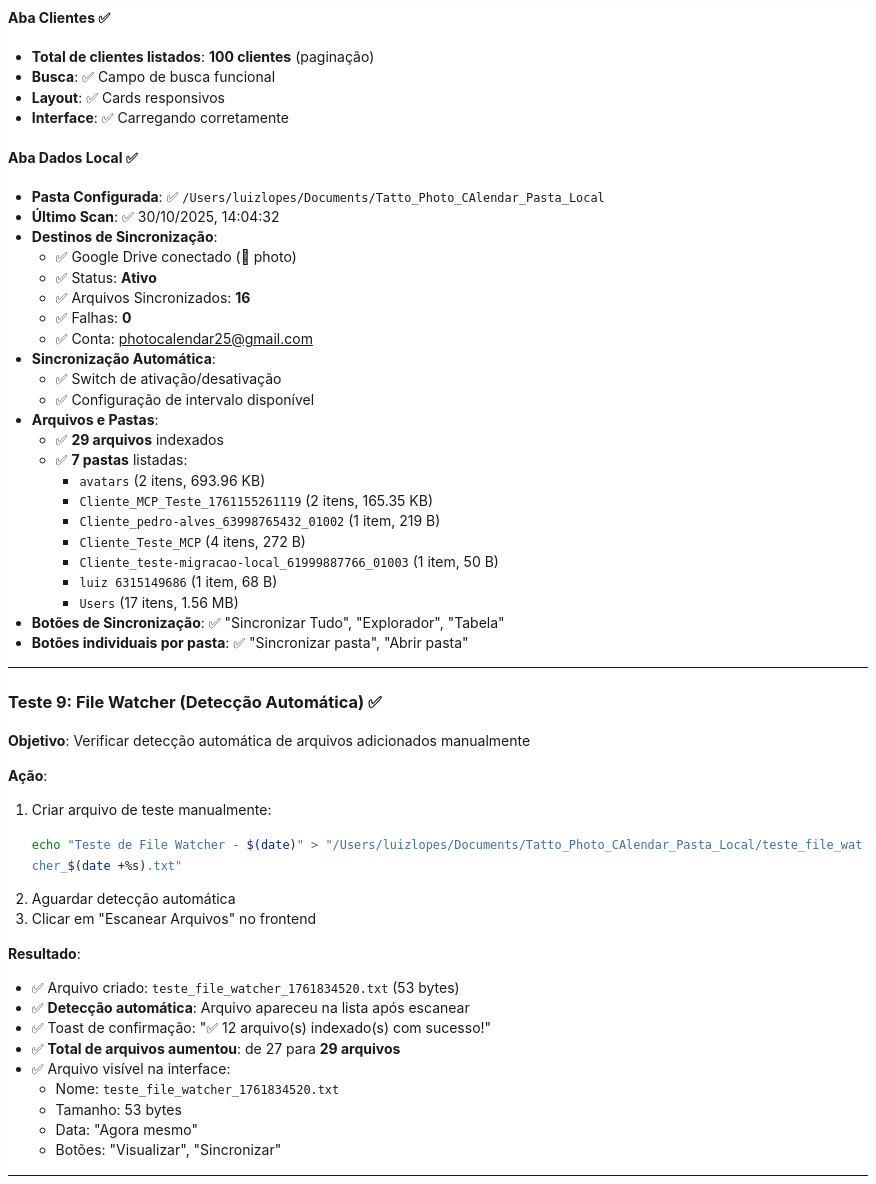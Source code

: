 #### **Aba Clientes** ✅
- **Total de clientes listados**: **100 clientes** (paginação)
- **Busca**: ✅ Campo de busca funcional
- **Layout**: ✅ Cards responsivos
- **Interface**: ✅ Carregando corretamente

#### **Aba Dados Local** ✅
- **Pasta Configurada**: ✅ `/Users/luizlopes/Documents/Tatto_Photo_CAlendar_Pasta_Local`
- **Último Scan**: ✅ 30/10/2025, 14:04:32
- **Destinos de Sincronização**:
  - ✅ Google Drive conectado (🔵 photo)
  - ✅ Status: **Ativo**
  - ✅ Arquivos Sincronizados: **16**
  - ✅ Falhas: **0**
  - ✅ Conta: photocalendar25@gmail.com
- **Sincronização Automática**:
  - ✅ Switch de ativação/desativação
  - ✅ Configuração de intervalo disponível
- **Arquivos e Pastas**:
  - ✅ **29 arquivos** indexados
  - ✅ **7 pastas** listadas:
    - `avatars` (2 itens, 693.96 KB)
    - `Cliente_MCP_Teste_1761155261119` (2 itens, 165.35 KB)
    - `Cliente_pedro-alves_63998765432_01002` (1 item, 219 B)
    - `Cliente_Teste_MCP` (4 itens, 272 B)
    - `Cliente_teste-migracao-local_61999887766_01003` (1 item, 50 B)
    - `luiz 6315149686` (1 item, 68 B)
    - `Users` (17 itens, 1.56 MB)
- **Botões de Sincronização**: ✅ "Sincronizar Tudo", "Explorador", "Tabela"
- **Botões individuais por pasta**: ✅ "Sincronizar pasta", "Abrir pasta"

---

### **Teste 9: File Watcher (Detecção Automática)** ✅

**Objetivo**: Verificar detecção automática de arquivos adicionados manualmente

**Ação**:
1. Criar arquivo de teste manualmente:
   ```bash
   echo "Teste de File Watcher - $(date)" > "/Users/luizlopes/Documents/Tatto_Photo_CAlendar_Pasta_Local/teste_file_watcher_$(date +%s).txt"
   ```
2. Aguardar detecção automática
3. Clicar em "Escanear Arquivos" no frontend

**Resultado**:
- ✅ Arquivo criado: `teste_file_watcher_1761834520.txt` (53 bytes)
- ✅ **Detecção automática**: Arquivo apareceu na lista após escanear
- ✅ Toast de confirmação: "✅ 12 arquivo(s) indexado(s) com sucesso!"
- ✅ **Total de arquivos aumentou**: de 27 para **29 arquivos**
- ✅ Arquivo visível na interface:
  - Nome: `teste_file_watcher_1761834520.txt`
  - Tamanho: 53 bytes
  - Data: "Agora mesmo"
  - Botões: "Visualizar", "Sincronizar"

---